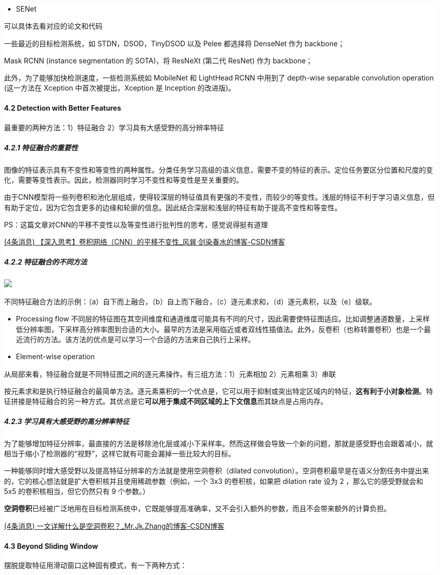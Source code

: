*   SENet
    

可以具体去看对应的论文和代码

一些最近的目标检测系统，如 STDN，DSOD，TinyDSOD 以及 Pelee 都选择将 DenseNet 作为 backbone；

Mask RCNN (instance segmentation 的 SOTA)，将 ResNeXt (第二代 ResNet) 作为 backbone；

此外，为了能够加快检测速度，一些检测系统如 MobileNet 和 LightHead RCNN 中用到了 depth-wise separable convolution operation (这一方法在 Xception 中首次被提出，Xception 是 Inception 的改进版)。

#### 4.2 Detection with Better Features

最重要的两种方法：1）特征融合 2）学习具有大感受野的高分辨率特征

##### 4.2.1 特征融合的重要性

图像的特征表示具有不变性和等变性的两种属性。分类任务学习高级的语义信息，需要不变的特征的表示。定位任务要区分位置和尺度的变化，需要等变性表示。因此，检测器同时学习不变性和等变性是至关重要的。

由于CNN模型将一些列卷积和池化层组成，使得较深层的特征值具有更强的不变性，而较少的等变性。浅层的特征不利于学习语义信息，但有助于定位，因为它包含更多的边缘和轮廓的信息。因此结合深层和浅层的特征有助于提高不变性和等变性。

PS：这篇文章对CNN的平移不变性以及等变性进行批判性的思考，感觉说得挺有道理

[(4条消息) 【深入思考】卷积网络（CNN）的平移不变性\_风巽·剑染春水的博客-CSDN博客](https://blog.csdn.net/qq_43426908/article/details/124062235)

##### 4.2.2 特征融合的不同方法

![](https://img2022.cnblogs.com/blog/2817396/202211/2817396-20221120211949638-1322910682.png)

不同特征融合方法的示例：（a）自下而上融合，（b）自上而下融合，（c）逐元素求和，（d）逐元素积，以及（e）级联。

*   Processing flow 不同层的特征图在其空间维度和通道维度可能具有不同的尺寸，因此需要使特征图适应。比如调整通道数量，上采样低分辨率图，下采样高分辨率图到合适的大小。最早的方法是采用临近或者双线性插值法。此外，反卷积（也称转置卷积）也是一个最近流行的方法。该方法的优点是可以学习一个合适的方法来自己执行上采样。
    
*   Element-wise operation
    

从局部来看，特征融合就是不同特征图之间的逐元素操作。有三组方法：1）元素相加 2）元素相乘 3）串联

按元素求和是执行特征融合的最简单方法。逐元素乘积的一个优点是，它可以用于抑制或突出特定区域内的特征，**这有利于小对象检测**。特征拼接是特征融合的另一种方式。其优点是它**可以用于集成不同区域的上下文信息**而其缺点是占用内存。

##### 4.2.3 学习具有大感受野的高分辨率特征

为了能够增加特征分辨率，最直接的方法是移除池化层或减小下采样率。然而这样做会导致一个新的问题，那就是感受野也会跟着减小，就相当于缩小了检测器的“视野”，这样它就有可能会漏掉一些比较大的目标。

一种能够同时增大感受野以及提高特征分辨率的方法就是使用空洞卷积（dilated convolution）。空洞卷积最早是在语义分割任务中提出来的，它的核心想法就是扩大卷积核并且使用稀疏参数（例如，一个 3x3 的卷积核，如果把 dilation rate 设为 2 ，那么它的感受野就会和 5x5 的卷积核相当，但它仍然只有 9 个参数。）

**空洞卷积**已经被广泛地用在目标检测系统中，它既能够提高准确率，又不会引入额外的参数，而且不会带来额外的计算负担。

[(4条消息) 一文详解什么是空洞卷积？\_Mr.Jk.Zhang的博客-CSDN博客](https://blog.csdn.net/mrjkzhangma/article/details/104929302)

#### 4.3 Beyond Sliding Window

摆脱提取特征用滑动窗口这种固有模式，有一下两种方式：

